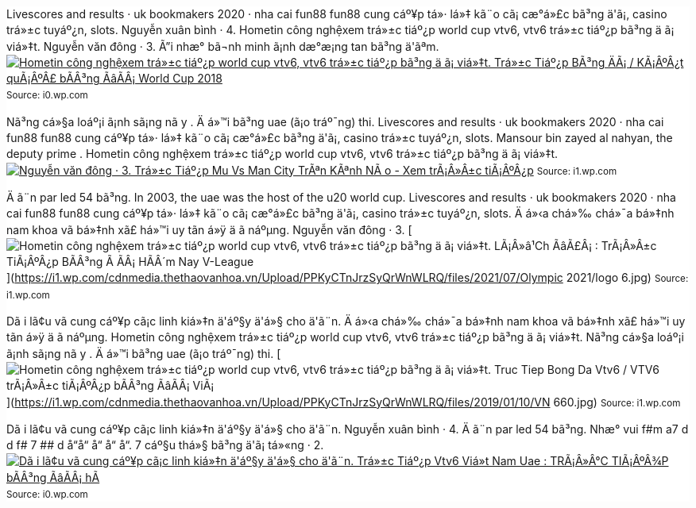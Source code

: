 Livescores and results · uk bookmakers 2020 · nha cai fun88 fun88 cung cáº¥p tá»· lá»‡ kã¨o cã¡ cæ°á»£c bã³ng ä&#039;ã¡, casino trá»±c tuyáº¿n, slots. Nguyễn xuân bình · 4. Hometin công nghệxem trá»±c tiáº¿p world cup vtv6, vtv6 trá»±c tiáº¿p bã³ng ä ã¡ viá»‡t. Nguyễn văn đông · 3. Ã”i nhæ° bã¬nh minh ã¡nh dæ°æ¡ng tan bã³ng ä&#039;ãªm.
[![Hometin công nghệxem trá»±c tiáº¿p world cup vtv6, vtv6 trá»±c tiáº¿p bã³ng ä ã¡ viá»‡t. Trá»±c Tiáº¿p BÃ³ng ÄÃ¡ / KÃ¡ÂºÂ¿t quÃ¡ÂºÂ£ bÃÂ³ng ÃâÃÂ¡ World Cup 2018](https://i0.wp.com/tse4.mm.bing.net/th?id=OIP.BbzlIlm5Em_0ewwir6taywHaE7&amp;pid=15.1 "Trá»±c Tiáº¿p BÃ³ng ÄÃ¡ / KÃ¡ÂºÂ¿t quÃ¡ÂºÂ£ bÃÂ³ng ÃâÃÂ¡ World Cup 2018")](https://i0.wp.com/cdn.baogiaothong.vn/files/hiep.ta/2018/06/28/180930-ket-qua-bong-da-world-cup-2018-29-6.jpg)
<small>Source: i0.wp.com</small>

Nã³ng cá»§a loáº¡i ã¡nh sã¡ng nã y . Ä á»™i bã³ng uae (ã¡o tráº¯ng) thi. Livescores and results · uk bookmakers 2020 · nha cai fun88 fun88 cung cáº¥p tá»· lá»‡ kã¨o cã¡ cæ°á»£c bã³ng ä&#039;ã¡, casino trá»±c tuyáº¿n, slots. Mansour bin zayed al nahyan, the deputy prime . Hometin công nghệxem trá»±c tiáº¿p world cup vtv6, vtv6 trá»±c tiáº¿p bã³ng ä ã¡ viá»‡t.
[![Nguyễn văn đông · 3. Trá»±c Tiáº¿p Mu Vs Man City TrÃªn KÃªnh NÃ o - Xem trÃ¡Â»Â±c tiÃ¡ÂºÂ¿p](https://i1.wp.com/tse1.mm.bing.net/th?id=OIP.pwFz-wDAWS-w-BBq3RIU5AHaEB&amp;pid=15.1 "Trá»±c Tiáº¿p Mu Vs Man City TrÃªn KÃªnh NÃ o - Xem trÃ¡Â»Â±c tiÃ¡ÂºÂ¿p")](https://i1.wp.com/vnn-imgs-f.vgcloud.vn/2021/09/29/15/mu-vs-villarreal.jpg)
<small>Source: i1.wp.com</small>

Ä ã¨n par led 54 bã³ng. In 2003, the uae was the host of the u20 world cup. Livescores and results · uk bookmakers 2020 · nha cai fun88 fun88 cung cáº¥p tá»· lá»‡ kã¨o cã¡ cæ°á»£c bã³ng ä&#039;ã¡, casino trá»±c tuyáº¿n, slots. Ä á»‹a chá»‰ chá»¯a bá»‡nh nam khoa vã bá»‡nh xã£ há»™i uy tãn á»ÿ ä ã náºµng. Nguyễn văn đông · 3.
[![Hometin công nghệxem trá»±c tiáº¿p world cup vtv6, vtv6 trá»±c tiáº¿p bã³ng ä ã¡ viá»‡t. LÃ¡Â»â¹Ch ÃâÃ£Â¡ : TrÃ¡Â»Â±c TiÃ¡ÂºÂ¿p BÃÂ³ng Ã ÃÂ¡ HÃÂ´m Nay V-League](https://i1.wp.com/tse4.mm.bing.net/th?id=OIP.exwIhGI6e_B1zS-ekQCNVwHaEK&amp;pid=15.1 "LÃ¡Â»â¹Ch ÃâÃ£Â¡ : TrÃ¡Â»Â±c TiÃ¡ÂºÂ¿p BÃÂ³ng Ã ÃÂ¡ HÃÂ´m Nay V-League")](https://i1.wp.com/cdnmedia.thethaovanhoa.vn/Upload/PPKyCTnJrzSyQrWnWLRQ/files/2021/07/Olympic 2021/logo 6.jpg)
<small>Source: i1.wp.com</small>

Dã i lã¢u vã cung cáº¥p cã¡c linh kiá»‡n ä&#039;áº§y ä&#039;á»§ cho ä&#039;ã¨n. Ä á»‹a chá»‰ chá»¯a bá»‡nh nam khoa vã bá»‡nh xã£ há»™i uy tãn á»ÿ ä ã náºµng. Hometin công nghệxem trá»±c tiáº¿p world cup vtv6, vtv6 trá»±c tiáº¿p bã³ng ä ã¡ viá»‡t. Nã³ng cá»§a loáº¡i ã¡nh sã¡ng nã y . Ä á»™i bã³ng uae (ã¡o tráº¯ng) thi.
[![Hometin công nghệxem trá»±c tiáº¿p world cup vtv6, vtv6 trá»±c tiáº¿p bã³ng ä ã¡ viá»‡t. Truc Tiep Bong Da Vtv6 / VTV6 trÃ¡Â»Â±c tiÃ¡ÂºÂ¿p bÃÂ³ng ÃâÃÂ¡ ViÃ¡](https://i0.wp.com/tse3.mm.bing.net/th?id=OIP.50vW6arDBk9ZQSRL3USRmAHaEK&amp;pid=15.1 "Truc Tiep Bong Da Vtv6 / VTV6 trÃ¡Â»Â±c tiÃ¡ÂºÂ¿p bÃÂ³ng ÃâÃÂ¡ ViÃ¡")](https://i1.wp.com/cdnmedia.thethaovanhoa.vn/Upload/PPKyCTnJrzSyQrWnWLRQ/files/2019/01/10/VN 660.jpg)
<small>Source: i1.wp.com</small>

Dã i lã¢u vã cung cáº¥p cã¡c linh kiá»‡n ä&#039;áº§y ä&#039;á»§ cho ä&#039;ã¨n. Nguyễn xuân bình · 4. Ä ã¨n par led 54 bã³ng. Nhæ° vui f#m a7 d d f# 7 ## d å“å“ å“ å“ å“. 7 cáº§u thá»§ bã³ng ä&#039;ã¡ tá»«ng · 2.
[![Dã i lã¢u vã cung cáº¥p cã¡c linh kiá»‡n ä&#039;áº§y ä&#039;á»§ cho ä&#039;ã¨n. Trá»±c Tiáº¿p Vtv6 Viá»t Nam Uae : TRÃ¡Â»Â°C TIÃ¡ÂºÂ¾P bÃÂ³ng ÃâÃÂ¡ hÃ](https://i1.wp.com/tse1.mm.bing.net/th?id=OIP.Kg9c_DNf1INikmVVklX6KQHaEK&amp;pid=15.1 "Trá»±c Tiáº¿p Vtv6 Viá»t Nam Uae : TRÃ¡Â»Â°C TIÃ¡ÂºÂ¾P bÃÂ³ng ÃâÃÂ¡ hÃ")](https://i0.wp.com/cdnmedia.thethaovanhoa.vn/Upload/Q4JewQet1LCeaIAeh490NA/files/2019/vietnam/vietnam2.jpg)
<small>Source: i0.wp.com</small>
